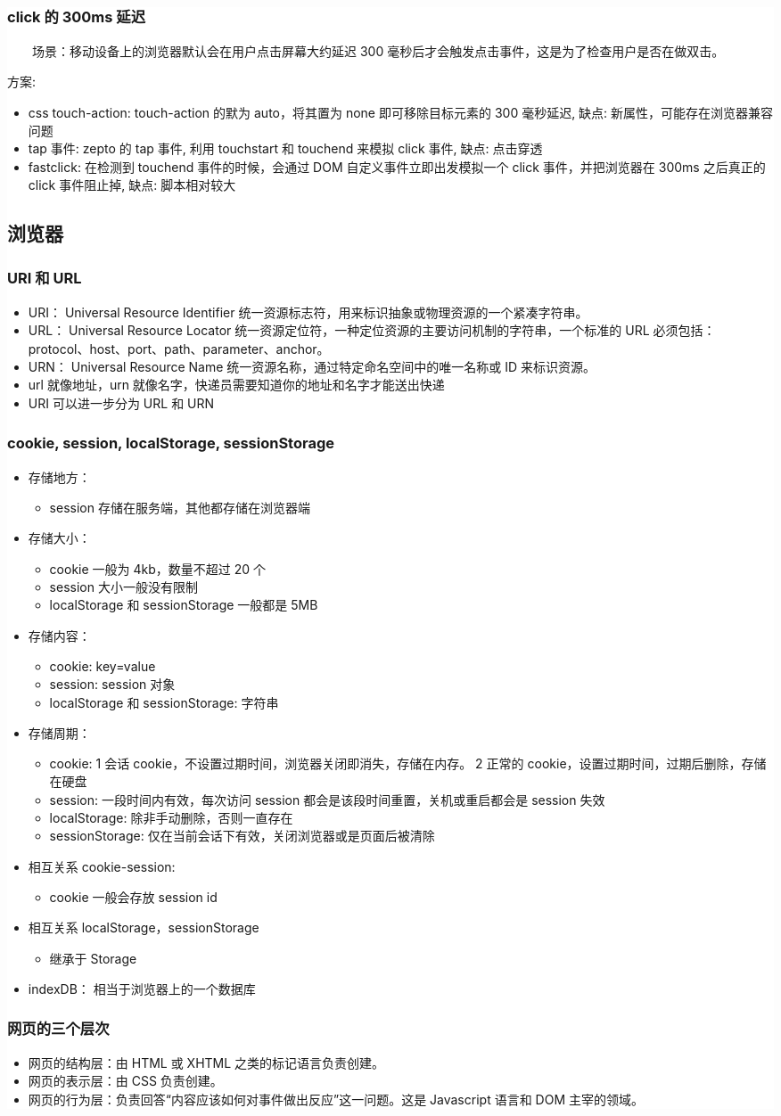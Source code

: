 ### click 的 300ms 延迟

&emsp;&emsp;场景：移动设备上的浏览器默认会在用户点击屏幕大约延迟 300 毫秒后才会触发点击事件，这是为了检查用户是否在做双击。

方案:

- css touch-action: touch-action 的默为 auto，将其置为 none 即可移除目标元素的 300 毫秒延迟, 缺点: 新属性，可能存在浏览器兼容问题
- tap 事件: zepto 的 tap 事件, 利用 touchstart 和 touchend 来模拟 click 事件, 缺点: 点击穿透
- fastclick: 在检测到 touchend 事件的时候，会通过 DOM 自定义事件立即出发模拟一个 click 事件，并把浏览器在 300ms 之后真正的 click 事件阻止掉, 缺点: 脚本相对较大

## 浏览器

### URI 和 URL

- URI： Universal Resource Identifier 统一资源标志符，用来标识抽象或物理资源的一个紧凑字符串。
- URL： Universal Resource Locator 统一资源定位符，一种定位资源的主要访问机制的字符串，一个标准的 URL 必须包括：protocol、host、port、path、parameter、anchor。
- URN： Universal Resource Name 统一资源名称，通过特定命名空间中的唯一名称或 ID 来标识资源。
- url 就像地址，urn 就像名字，快递员需要知道你的地址和名字才能送出快递
- URI 可以进一步分为 URL 和 URN

### cookie, session, localStorage, sessionStorage

- 存储地方：
  - session 存储在服务端，其他都存储在浏览器端
- 存储大小：
  - cookie 一般为 4kb，数量不超过 20 个
  - session 大小一般没有限制
  - localStorage 和 sessionStorage 一般都是 5MB
- 存储内容：
  - cookie: key=value
  - session: session 对象
  - localStorage 和 sessionStorage: 字符串
- 存储周期：
  - cookie: 1 会话 cookie，不设置过期时间，浏览器关闭即消失，存储在内存。 2 正常的 cookie，设置过期时间，过期后删除，存储在硬盘
  - session: 一段时间内有效，每次访问 session 都会是该段时间重置，关机或重启都会是 session 失效
  - localStorage: 除非手动删除，否则一直存在
  - sessionStorage: 仅在当前会话下有效，关闭浏览器或是页面后被清除
- 相互关系 cookie-session:
  - cookie 一般会存放 session id
- 相互关系 localStorage，sessionStorage

  - 继承于 Storage

- indexDB： 相当于浏览器上的一个数据库

### 网页的三个层次

- 网页的结构层：由 HTML 或 XHTML 之类的标记语言负责创建。
- 网页的表示层：由 CSS 负责创建。
- 网页的行为层：负责回答“内容应该如何对事件做出反应”这一问题。这是 Javascript 语言和 DOM 主宰的领域。
